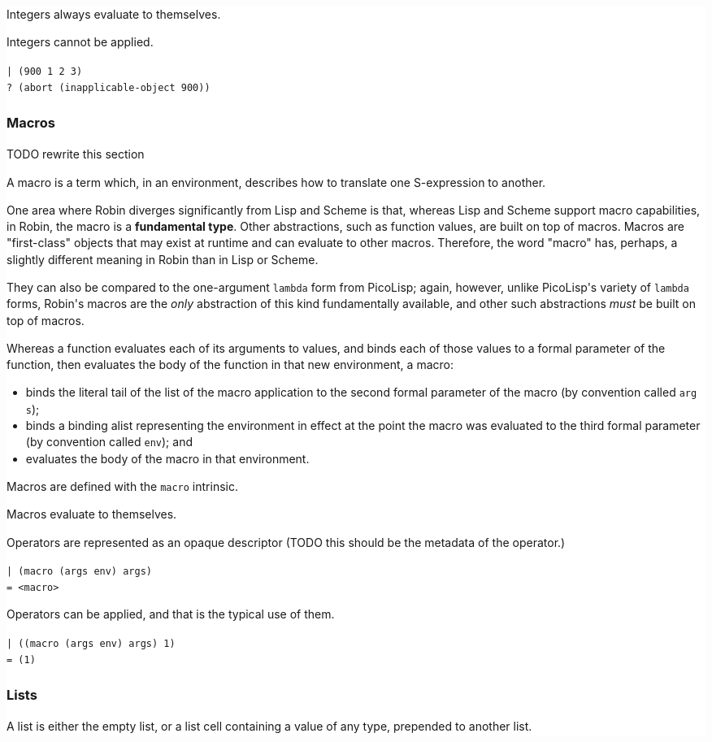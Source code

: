 Integers always evaluate to themselves.

Integers cannot be applied.

    | (900 1 2 3)
    ? (abort (inapplicable-object 900))

### Macros ###

TODO rewrite this section

A macro is a term which, in an environment, describes how to
translate one S-expression to another.

One area where Robin diverges significantly from Lisp and Scheme is that,
whereas Lisp and Scheme support macro capabilities, in Robin, the macro
is a **fundamental type**.  Other abstractions, such as function values, are
built on top of macros.  Macros are "first-class" objects that may exist
at runtime and can evaluate to other macros.  Therefore, the word "macro"
has, perhaps, a slightly different meaning in Robin than in Lisp or Scheme.

They can also be compared to the one-argument `lambda` form from PicoLisp;
again, however, unlike PicoLisp's variety of `lambda` forms, Robin's
macros are the *only* abstraction of this kind fundamentally available, and
other such abstractions *must* be built on top of macros.

Whereas a function evaluates each of its arguments to values, and
binds each of those values to a formal parameter of the function, then
evaluates the body of the function in that new environment, a macro:

*   binds the literal tail of the list of the macro application to
    the second formal parameter of the macro (by convention called `args`);
*   binds a binding alist representing the environment in effect at the
    point the macro was evaluated to the third formal parameter (by
    convention called `env`); and
*   evaluates the body of the macro in that environment.

Macros are defined with the `macro` intrinsic.

Macros evaluate to themselves.

Operators are represented as an opaque descriptor (TODO this should be the
metadata of the operator.)

    | (macro (args env) args)
    = <macro>

Operators can be applied, and that is the typical use of them.

    | ((macro (args env) args) 1)
    = (1)

### Lists ###

A list is either the empty list, or a list cell containing a value of any
type, prepended to another list.
